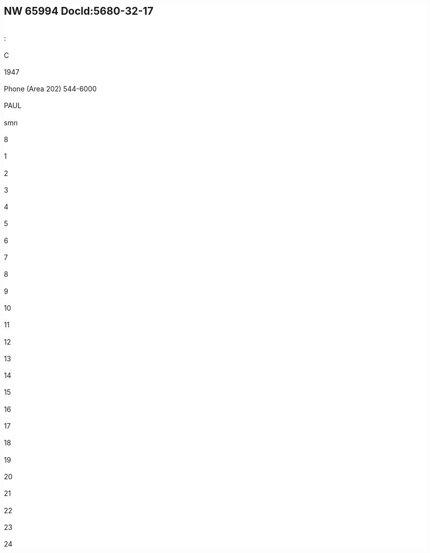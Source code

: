 NW 65994 Docld:5680-32-17
---

##
:

C

1947

Phone (Area 202) 544-6000

PAUL

smn

8

1

2

3

4

5

6

7

8

9

10

11

12

13

14

15

16

17

18

19

20

21

22

23

24
